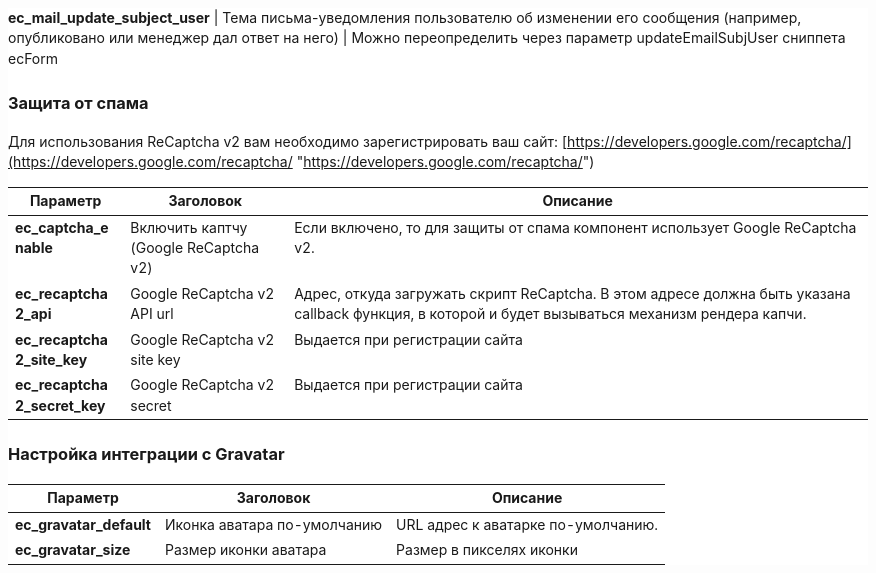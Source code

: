 **ec_mail_update_subject_user** | Тема письма-уведомления пользователю об изменении его сообщения (например, опубликовано или менеджер дал ответ на него) | Можно переопределить через параметр updateEmailSubjUser сниппета ecForm

### Защита от спама

Для использования ReCaptcha v2 вам необходимо зарегистрировать ваш сайт:  [https://developers.google.com/recaptcha/](https://developers.google.com/recaptcha/ "https://developers.google.com/recaptcha/")

Параметр  | Заголовок  | Описание
------------- | ------------- | -------------
**ec_captcha_enable** | Включить каптчу (Google ReCaptcha v2) | Если включено, то для защиты от спама компонент использует Google ReCaptcha v2.
**ec_recaptcha2_api** | Google ReCaptcha v2 API url | Адрес, откуда загружать скрипт ReCaptcha. В этом адресе должна быть указана callback функция, в которой и будет вызываться механизм рендера капчи.
**ec_recaptcha2_site_key** | Google ReCaptcha v2 site key | Выдается при регистрации сайта
**ec_recaptcha2_secret_key** | Google ReCaptcha v2 secret | Выдается при регистрации сайта


### Настройка интеграции с Gravatar
Параметр  | Заголовок  | Описание
------------- | ------------- | -------------
**ec_gravatar_default** | Иконка аватара по-умолчанию | URL адрес к аватарке по-умолчанию.
**ec_gravatar_size** | Размер иконки аватара | Размер в пикселях иконки
